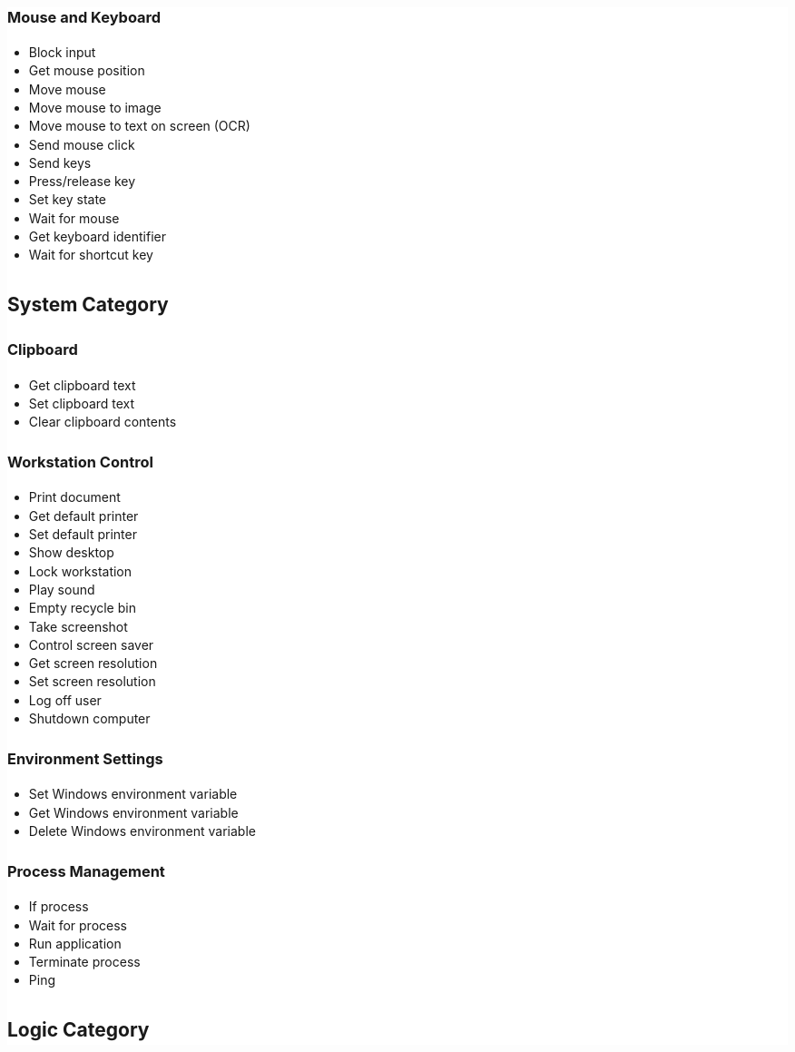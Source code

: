 ### Mouse and Keyboard
- Block input
- Get mouse position
- Move mouse
- Move mouse to image
- Move mouse to text on screen (OCR)
- Send mouse click
- Send keys
- Press/release key
- Set key state
- Wait for mouse
- Get keyboard identifier
- Wait for shortcut key

## System Category

### Clipboard
- Get clipboard text
- Set clipboard text
- Clear clipboard contents

### Workstation Control
- Print document
- Get default printer
- Set default printer
- Show desktop
- Lock workstation
- Play sound
- Empty recycle bin
- Take screenshot
- Control screen saver
- Get screen resolution
- Set screen resolution
- Log off user
- Shutdown computer

### Environment Settings
- Set Windows environment variable
- Get Windows environment variable
- Delete Windows environment variable

### Process Management
- If process
- Wait for process
- Run application
- Terminate process
- Ping

## Logic Category
